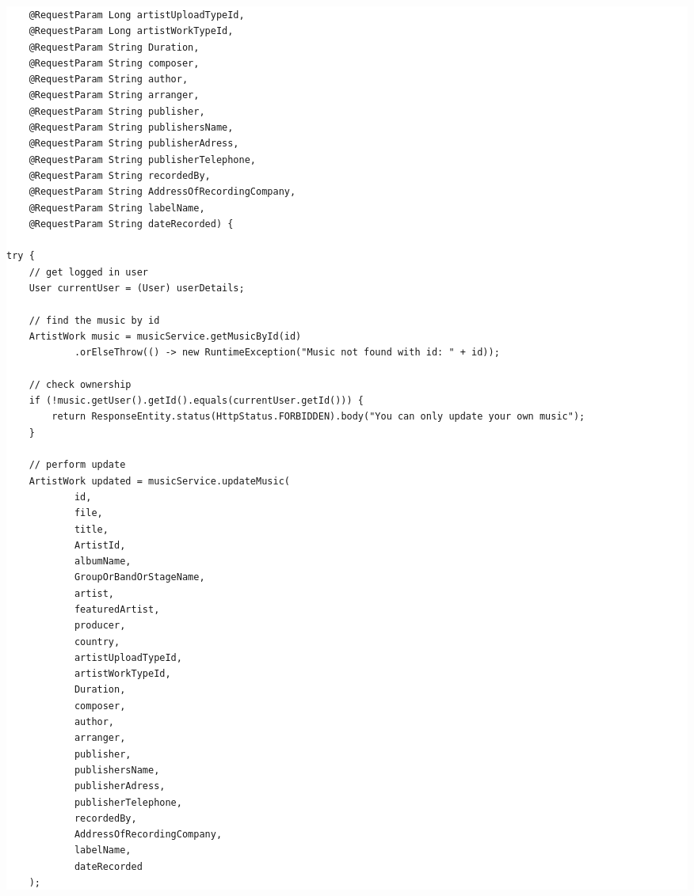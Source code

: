         @RequestParam Long artistUploadTypeId,
        @RequestParam Long artistWorkTypeId,
        @RequestParam String Duration,
        @RequestParam String composer,
        @RequestParam String author,
        @RequestParam String arranger,
        @RequestParam String publisher,
        @RequestParam String publishersName,
        @RequestParam String publisherAdress,
        @RequestParam String publisherTelephone,
        @RequestParam String recordedBy,
        @RequestParam String AddressOfRecordingCompany,
        @RequestParam String labelName,
        @RequestParam String dateRecorded) {

    try {
        // get logged in user
        User currentUser = (User) userDetails;

        // find the music by id
        ArtistWork music = musicService.getMusicById(id)
                .orElseThrow(() -> new RuntimeException("Music not found with id: " + id));

        // check ownership
        if (!music.getUser().getId().equals(currentUser.getId())) {
            return ResponseEntity.status(HttpStatus.FORBIDDEN).body("You can only update your own music");
        }

        // perform update
        ArtistWork updated = musicService.updateMusic(
                id,
                file,
                title,
                ArtistId,
                albumName,
                GroupOrBandOrStageName,
                artist,
                featuredArtist,
                producer,
                country,
                artistUploadTypeId,
                artistWorkTypeId,
                Duration,
                composer,
                author,
                arranger,
                publisher,
                publishersName,
                publisherAdress,
                publisherTelephone,
                recordedBy,
                AddressOfRecordingCompany,
                labelName,
                dateRecorded
        );

